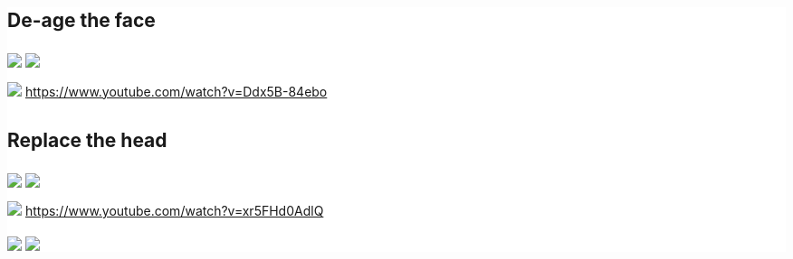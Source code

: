 </td></tr>

<tr><td colspan=2 align="center">

## De-age the face

</td></tr>

<tr><td align="center" width="50%">

<img src="doc/deage_0_1.jpg" align="center">

</td>
<td align="center" width="50%">

<img src="doc/deage_0_2.jpg" align="center">

</td></tr>

<tr><td colspan=2 align="center">

![](doc/youtube_icon.png) https://www.youtube.com/watch?v=Ddx5B-84ebo

</td></tr>

<tr><td colspan=2 align="center">

## Replace the head

</td></tr>


<tr><td align="center" width="50%">

<img src="doc/head_replace_0_1.jpg" align="center">

</td>
<td align="center" width="50%">

<img src="doc/head_replace_0_2.jpg" align="center">

</td></tr>

<tr><td colspan=2 align="center">

![](doc/youtube_icon.png) https://www.youtube.com/watch?v=xr5FHd0AdlQ

</td></tr>

<tr><td align="center" width="50%">

<img src="doc/head_replace_1_1.jpg" align="center">

</td>
<td align="center" width="50%">

<img src="doc/head_replace_1_2.jpg" align="center">
